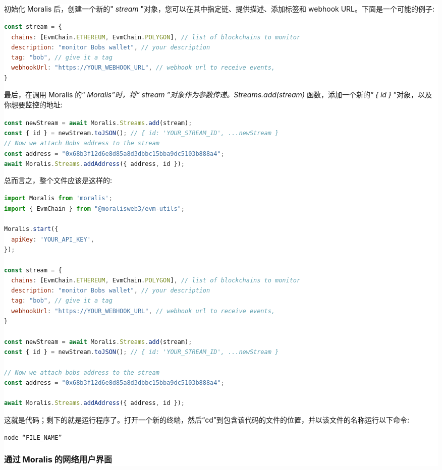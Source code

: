 初始化 Moralis 后，创建一个新的" *stream* "对象，您可以在其中指定链、提供描述、添加标签和 webhook URL。下面是一个可能的例子:

```js
const stream = {
  chains: [EvmChain.ETHEREUM, EvmChain.POLYGON], // list of blockchains to monitor
  description: "monitor Bobs wallet", // your description
  tag: "bob", // give it a tag
  webhookUrl: "https://YOUR_WEBHOOK_URL", // webhook url to receive events,
}
```

最后，在调用 Moralis 的“ *Moralis”时，将“ *stream* ”对象作为参数传递。Streams.add(stream)* 函数，添加一个新的“ *{ id }* ”对象，以及你想要监控的地址:

```js
const newStream = await Moralis.Streams.add(stream);
const { id } = newStream.toJSON(); // { id: 'YOUR_STREAM_ID', ...newStream }
// Now we attach Bobs address to the stream
const address = "0x68b3f12d6e8d85a8d3dbbc15bba9dc5103b888a4";
await Moralis.Streams.addAddress({ address, id });
```

总而言之，整个文件应该是这样的:

```js
import Moralis from 'moralis';
import { EvmChain } from "@moralisweb3/evm-utils";

Moralis.start({
  apiKey: 'YOUR_API_KEY',
});

const stream = {
  chains: [EvmChain.ETHEREUM, EvmChain.POLYGON], // list of blockchains to monitor
  description: "monitor Bobs wallet", // your description
  tag: "bob", // give it a tag
  webhookUrl: "https://YOUR_WEBHOOK_URL", // webhook url to receive events,
}

const newStream = await Moralis.Streams.add(stream);
const { id } = newStream.toJSON(); // { id: 'YOUR_STREAM_ID', ...newStream }

// Now we attach bobs address to the stream
const address = "0x68b3f12d6e8d85a8d3dbbc15bba9dc5103b888a4";

await Moralis.Streams.addAddress({ address, id });
```

这就是代码；剩下的就是运行程序了。打开一个新的终端，然后“cd”到包含该代码的文件的位置，并以该文件的名称运行以下命令:

```js
node “FILE_NAME”
```

### 通过 Moralis 的网络用户界面
